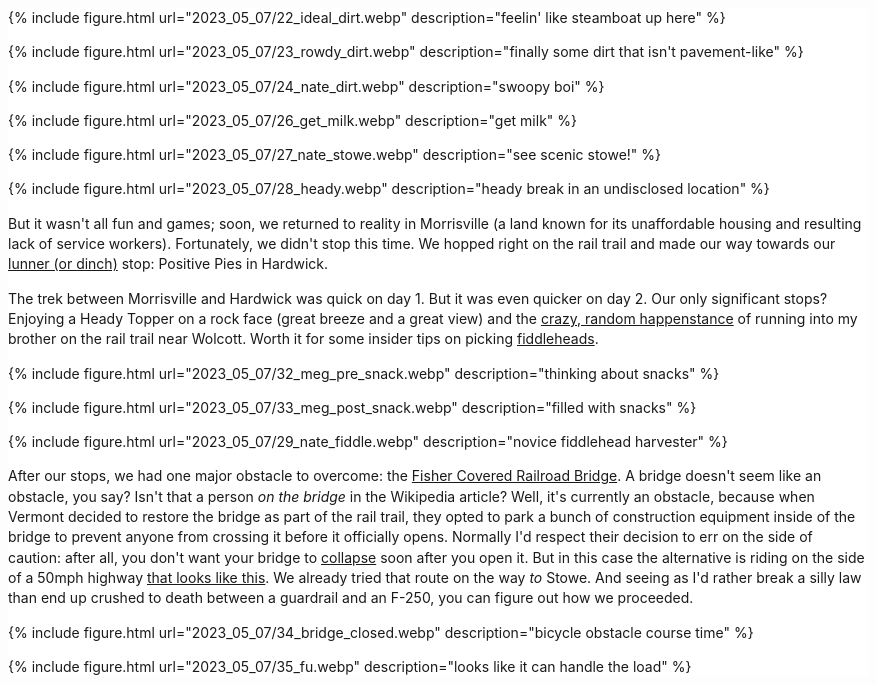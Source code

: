 {% include figure.html url="2023_05_07/22_ideal_dirt.webp" description="feelin' like steamboat up here" %}

{% include figure.html url="2023_05_07/23_rowdy_dirt.webp" description="finally some dirt that isn't pavement-like" %}

{% include figure.html url="2023_05_07/24_nate_dirt.webp" description="swoopy boi" %}

{% include figure.html url="2023_05_07/26_get_milk.webp" description="get milk" %}

{% include figure.html url="2023_05_07/27_nate_stowe.webp" description="see scenic stowe!" %}

{% include figure.html url="2023_05_07/28_heady.webp" description="heady break in an undisclosed location" %}

But it wasn't all fun and games; soon, we returned to reality in Morrisville (a land known for its unaffordable housing and resulting lack of service workers). Fortunately, we didn't stop this time. We hopped right on the rail trail and made our way towards our [lunner (or dinch)](https://zmkirtley.medium.com/the-meal-between-lunch-and-dinner-dunch-linner-dinch-or-lunner-8e1870208fa5) stop: Positive Pies in Hardwick.

The trek between Morrisville and Hardwick was quick on day 1. But it was even quicker on day 2. Our only significant stops? Enjoying a Heady Topper on a rock face (great breeze and a great view) and the [crazy, random happenstance](https://www.popmatters.com/what-a-crazy-random-happenstance-destiny-and-free-will-in-dr-horrible-2496062439.html) of running into my brother on the rail trail near Wolcott. Worth it for some insider tips on picking [fiddleheads](https://stoweforager.com/fiddleheads-in-vermont/).

{% include figure.html url="2023_05_07/32_meg_pre_snack.webp" description="thinking about snacks" %}

{% include figure.html url="2023_05_07/33_meg_post_snack.webp" description="filled with snacks" %}

{% include figure.html url="2023_05_07/29_nate_fiddle.webp" description="novice fiddlehead harvester" %}

After our stops, we had one major obstacle to overcome: the [Fisher Covered Railroad Bridge](https://en.wikipedia.org/wiki/Fisher_Covered_Railroad_Bridge#/media/File:Fisher_Covered_Railroad_Bridge_in_Wolcott,_Vermont.webp). A bridge doesn't seem like an obstacle, you say? Isn't that a person *on the bridge* in the Wikipedia article? Well, it's currently an obstacle, because when Vermont decided to restore the bridge as part of the rail trail, they opted to park a bunch of construction equipment inside of the bridge to prevent anyone from crossing it before it officially opens. Normally I'd respect their decision to err on the side of caution: after all, you don't want your bridge to [collapse](https://en.wikipedia.org/wiki/Florida_International_University_pedestrian_bridge_collapse) soon after you open it. But in this case the alternative is riding on the side of a 50mph highway [that looks like this](https://www.google.com/maps/@44.5327821,-72.4264213,3a,75y,148.47h,85.15t/data=!3m7!1e1!3m5!1sg7o5rn2Rob1zW_pA5FU9qg!2e0!6shttps:%2F%2Fstreetviewpixels-pa.googleapis.com%2Fv1%2Fthumbnail%3Fpanoid%3Dg7o5rn2Rob1zW_pA5FU9qg%26cb_client%3Dmaps_sv.tactile.gps%26w%3D203%26h%3D100%26yaw%3D62.79928%26pitch%3D0%26thumbfov%3D100!7i16384!8i8192?hl=en). We already tried that route on the way *to* Stowe. And seeing as I'd rather break a silly law than end up crushed to death between a guardrail and an F-250, you can figure out how we proceeded.

{% include figure.html url="2023_05_07/34_bridge_closed.webp" description="bicycle obstacle course time" %}

{% include figure.html url="2023_05_07/35_fu.webp" description="looks like it can handle the load" %}
